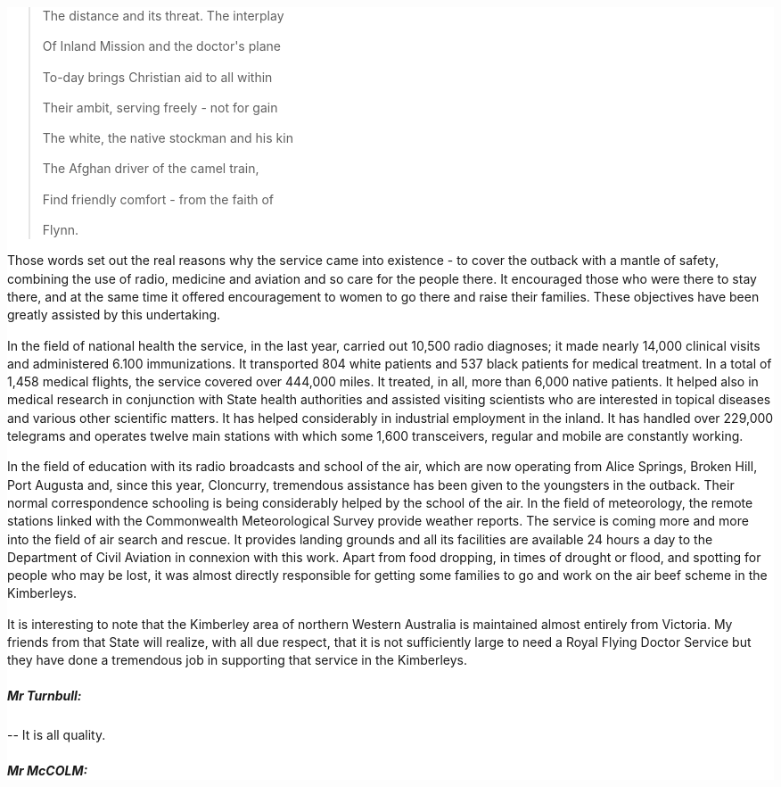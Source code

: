   >
  >The distance and its threat. The interplay 
  >
  >Of Inland Mission and the doctor's plane 
  >
  >To-day brings Christian aid to all within 
  >
  >Their ambit, serving freely - not for gain 
  >
  >The white, the native stockman and his kin 
  >
  >The Afghan driver of the camel train, 
  >
  >Find friendly comfort - from the faith of 
  >
  >Flynn. 

Those words set out the real reasons why the service came into existence - to cover the outback with a mantle of safety, combining the use of radio, medicine and aviation and so care for the people there. It encouraged those who were there to stay there, and at the same time it offered encouragement to women to go there and raise their families. These objectives have been greatly assisted by this undertaking. 

In the field of national health the service, in the last year, carried out 10,500 radio diagnoses; it made nearly 14,000 clinical visits and administered 6.100 immunizations. It transported 804 white patients and 537 black patients for medical treatment. In a total of 1,458 medical flights, the service covered over 444,000 miles. It treated, in all, more than 6,000 native patients. It helped also in medical research in conjunction with State health authorities and assisted visiting scientists who are interested in topical diseases and various other scientific matters. It has helped considerably in industrial employment in the inland. It has handled over 229,000 telegrams and operates twelve main stations with which some 1,600 transceivers, regular and mobile are constantly working. 

In the field of education with its radio broadcasts and school of the air, which are now operating from Alice Springs, Broken Hill, Port Augusta and, since this year, Cloncurry, tremendous assistance has been given to the youngsters in the outback. Their normal correspondence schooling is being considerably helped by the school of the air. In the field of meteorology, the remote stations linked with the Commonwealth Meteorological Survey provide weather reports. The service is coming more and more into the field of air search and rescue. It provides landing grounds and all its facilities are available 24 hours a day to the Department of Civil Aviation in connexion with this work. Apart from food dropping, in times of drought or flood, and spotting for people who may be lost, it was almost directly responsible for getting some families to go and work on the air beef scheme in the Kimberleys. 

It is interesting to note that the Kimberley area of northern Western Australia is maintained almost entirely from Victoria. My friends from that State will realize, with all due respect, that it is not sufficiently large to need a Royal Flying Doctor Service but they have done a tremendous job in supporting that service in the Kimberleys. 

##### Mr Turnbull:

--  It is all quality. 

##### Mr McCOLM:
